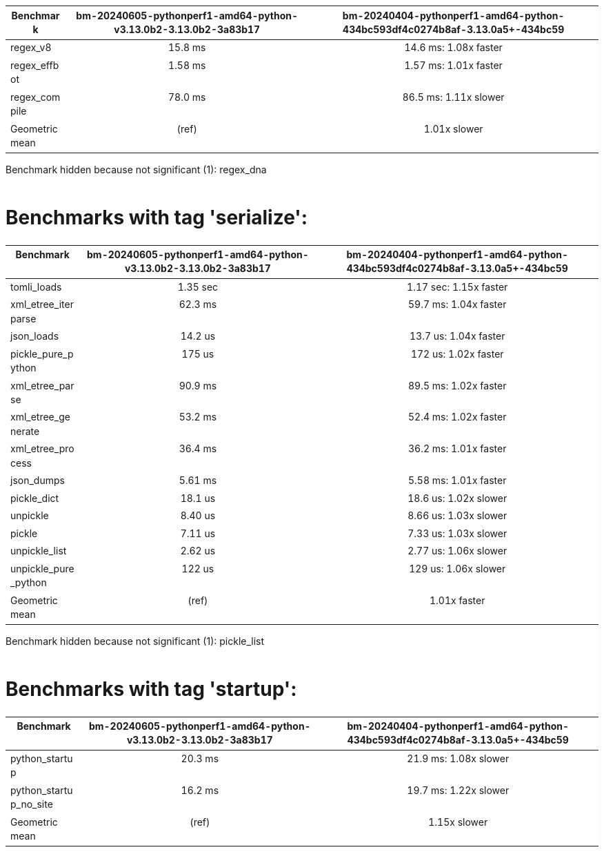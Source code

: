 | Benchmark      | bm-20240605-pythonperf1-amd64-python-v3.13.0b2-3.13.0b2-3a83b17 | bm-20240404-pythonperf1-amd64-python-434bc593df4c0274b8af-3.13.0a5+-434bc59 |
|----------------|:---------------------------------------------------------------:|:---------------------------------------------------------------------------:|
| regex_v8       | 15.8 ms                                                         | 14.6 ms: 1.08x faster                                                       |
| regex_effbot   | 1.58 ms                                                         | 1.57 ms: 1.01x faster                                                       |
| regex_compile  | 78.0 ms                                                         | 86.5 ms: 1.11x slower                                                       |
| Geometric mean | (ref)                                                           | 1.01x slower                                                                |

Benchmark hidden because not significant (1): regex_dna

Benchmarks with tag 'serialize':
================================

| Benchmark            | bm-20240605-pythonperf1-amd64-python-v3.13.0b2-3.13.0b2-3a83b17 | bm-20240404-pythonperf1-amd64-python-434bc593df4c0274b8af-3.13.0a5+-434bc59 |
|----------------------|:---------------------------------------------------------------:|:---------------------------------------------------------------------------:|
| tomli_loads          | 1.35 sec                                                        | 1.17 sec: 1.15x faster                                                      |
| xml_etree_iterparse  | 62.3 ms                                                         | 59.7 ms: 1.04x faster                                                       |
| json_loads           | 14.2 us                                                         | 13.7 us: 1.04x faster                                                       |
| pickle_pure_python   | 175 us                                                          | 172 us: 1.02x faster                                                        |
| xml_etree_parse      | 90.9 ms                                                         | 89.5 ms: 1.02x faster                                                       |
| xml_etree_generate   | 53.2 ms                                                         | 52.4 ms: 1.02x faster                                                       |
| xml_etree_process    | 36.4 ms                                                         | 36.2 ms: 1.01x faster                                                       |
| json_dumps           | 5.61 ms                                                         | 5.58 ms: 1.01x faster                                                       |
| pickle_dict          | 18.1 us                                                         | 18.6 us: 1.02x slower                                                       |
| unpickle             | 8.40 us                                                         | 8.66 us: 1.03x slower                                                       |
| pickle               | 7.11 us                                                         | 7.33 us: 1.03x slower                                                       |
| unpickle_list        | 2.62 us                                                         | 2.77 us: 1.06x slower                                                       |
| unpickle_pure_python | 122 us                                                          | 129 us: 1.06x slower                                                        |
| Geometric mean       | (ref)                                                           | 1.01x faster                                                                |

Benchmark hidden because not significant (1): pickle_list

Benchmarks with tag 'startup':
==============================

| Benchmark              | bm-20240605-pythonperf1-amd64-python-v3.13.0b2-3.13.0b2-3a83b17 | bm-20240404-pythonperf1-amd64-python-434bc593df4c0274b8af-3.13.0a5+-434bc59 |
|------------------------|:---------------------------------------------------------------:|:---------------------------------------------------------------------------:|
| python_startup         | 20.3 ms                                                         | 21.9 ms: 1.08x slower                                                       |
| python_startup_no_site | 16.2 ms                                                         | 19.7 ms: 1.22x slower                                                       |
| Geometric mean         | (ref)                                                           | 1.15x slower                                                                |
